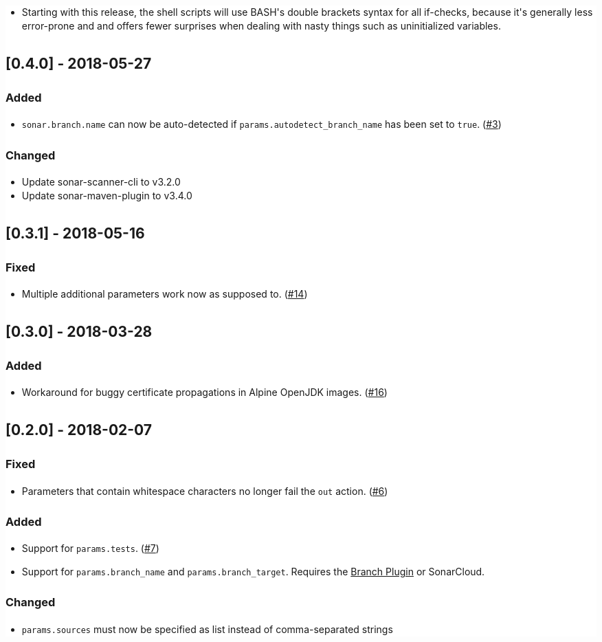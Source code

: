 - Starting with this release, the shell scripts will use BASH's double brackets
  syntax for all if-checks, because it's generally less error-prone and and offers
  fewer surprises when dealing with nasty things such as uninitialized variables.

## [0.4.0] - 2018-05-27

### Added

- `sonar.branch.name` can now be auto-detected if `params.autodetect_branch_name` has
  been set to `true`.
  ([#3](https://github.com/cathive/concourse-sonarqube-resource/issues/3))

### Changed

- Update sonar-scanner-cli to v3.2.0
- Update sonar-maven-plugin to v3.4.0

## [0.3.1] - 2018-05-16

### Fixed

- Multiple additional parameters work now as supposed to.
  ([#14](https://github.com/cathive/concourse-sonarqube-resource/issues/14))

## [0.3.0] - 2018-03-28

### Added

- Workaround for buggy certificate propagations in Alpine OpenJDK images.
  ([#16](https://github.com/cathive/concourse-sonarqube-resource/issues/16))

## [0.2.0] - 2018-02-07

### Fixed

- Parameters that contain whitespace characters no longer fail the `out` action.
  ([#6](https://github.com/cathive/concourse-sonarqube-resource/issues/6))

### Added

- Support for `params.tests`.
  ([#7](https://github.com/cathive/concourse-sonarqube-resource/issues/7))

- Support for `params.branch_name` and `params.branch_target`.
  Requires the [Branch Plugin](https://docs.sonarqube.org/display/PLUG/Branch+Plugin) or
  SonarCloud.

### Changed

- `params.sources` must now be specified as list instead of comma-separated strings

